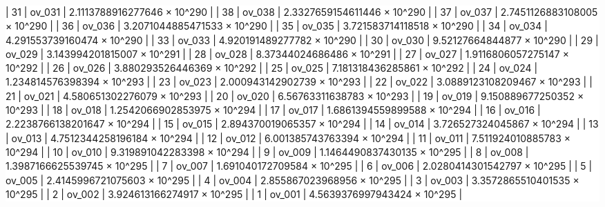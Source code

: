 | 31 | ov_031 | 2.1113788916277646 × 10^290 |
| 38 | ov_038 | 2.3327659154611446 × 10^290 |
| 37 | ov_037 | 2.7451126883108005 × 10^290 |
| 36 | ov_036 | 3.2071044885471533 × 10^290 |
| 35 | ov_035 | 3.721583714118518 × 10^290 |
| 34 | ov_034 | 4.291553739160474 × 10^290 |
| 33 | ov_033 | 4.920191489277782 × 10^290 |
| 30 | ov_030 | 9.52127664844877 × 10^290 |
| 29 | ov_029 | 3.143994201815007 × 10^291 |
| 28 | ov_028 | 8.37344024686486 × 10^291 |
| 27 | ov_027 | 1.9116806057275147 × 10^292 |
| 26 | ov_026 | 3.880293526446369 × 10^292 |
| 25 | ov_025 | 7.181318436285861 × 10^292 |
| 24 | ov_024 | 1.234814576398394 × 10^293 |
| 23 | ov_023 | 2.000943142902739 × 10^293 |
| 22 | ov_022 | 3.0889123108209467 × 10^293 |
| 21 | ov_021 | 4.580651302276079 × 10^293 |
| 20 | ov_020 | 6.56763311638783 × 10^293 |
| 19 | ov_019 | 9.150889677250352 × 10^293 |
| 18 | ov_018 | 1.2542066902853975 × 10^294 |
| 17 | ov_017 | 1.6861394559899588 × 10^294 |
| 16 | ov_016 | 2.2238766138201647 × 10^294 |
| 15 | ov_015 | 2.894370019065357 × 10^294 |
| 14 | ov_014 | 3.726527324045867 × 10^294 |
| 13 | ov_013 | 4.7512344258196184 × 10^294 |
| 12 | ov_012 | 6.001385743763394 × 10^294 |
| 11 | ov_011 | 7.511924010885783 × 10^294 |
| 10 | ov_010 | 9.319891042283398 × 10^294 |
| 9 | ov_009 | 1.1464490837430135 × 10^295 |
| 8 | ov_008 | 1.3987166625539745 × 10^295 |
| 7 | ov_007 | 1.691040172709584 × 10^295 |
| 6 | ov_006 | 2.0280414301542797 × 10^295 |
| 5 | ov_005 | 2.4145996721075603 × 10^295 |
| 4 | ov_004 | 2.855867023968956 × 10^295 |
| 3 | ov_003 | 3.3572865510401535 × 10^295 |
| 2 | ov_002 | 3.924613166274917 × 10^295 |
| 1 | ov_001 | 4.5639376997943424 × 10^295 |

